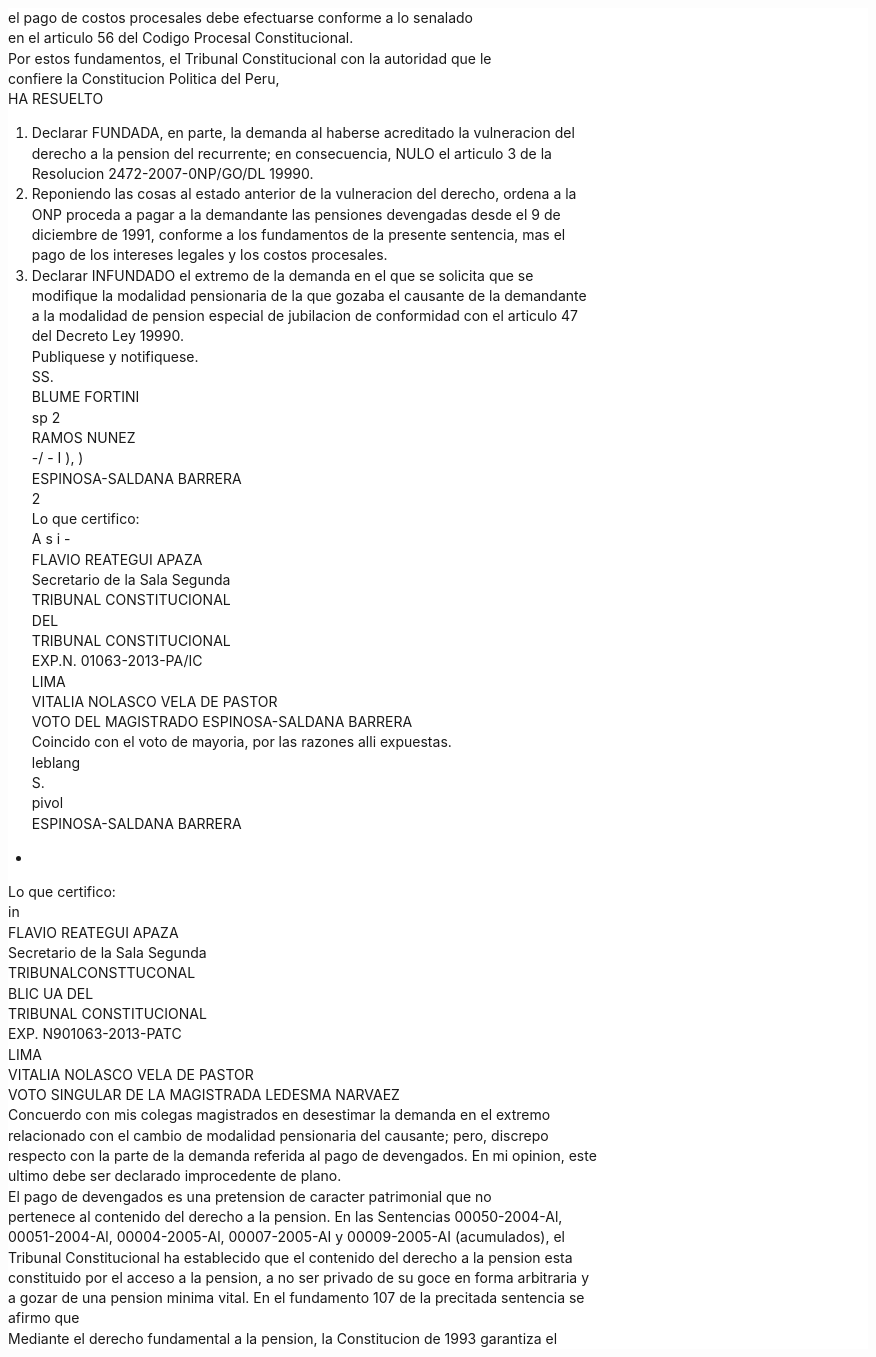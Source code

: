 el pago de costos procesales debe efectuarse conforme a lo senalado  
en el articulo 56 del Codigo Procesal Constitucional.  
Por estos fundamentos, el Tribunal Constitucional con la autoridad que le  
confiere la Constitucion Politica del Peru,  
HA RESUELTO  
1. Declarar FUNDADA, en parte, la demanda al haberse acreditado la vulneracion del  
derecho a la pension del recurrente; en consecuencia, NULO el articulo 3 de la  
Resolucion 2472-2007-0NP/GO/DL 19990.  
2. Reponiendo las cosas al estado anterior de la vulneracion del derecho, ordena a la  
ONP proceda a pagar a la demandante las pensiones devengadas desde el 9 de  
diciembre de 1991, conforme a los fundamentos de la presente sentencia, mas el  
pago de los intereses legales y los costos procesales.  
3. Declarar INFUNDADO el extremo de la demanda en el que se solicita que se  
modifique la modalidad pensionaria de la que gozaba el causante de la demandante  
a la modalidad de pension especial de jubilacion de conformidad con el articulo 47  
del Decreto Ley 19990.  
Publiquese y notifiquese.  
SS.  
BLUME FORTINI  
sp 2  
RAMOS NUNEZ  
-/ -  I  ), )  
ESPINOSA-SALDANA BARRERA  
2  
Lo que certifico:  
A s i -  
FLAVIO REATEGUI APAZA  
Secretario de la Sala Segunda  
TRIBUNAL CONSTITUCIONAL  
DEL  
TRIBUNAL CONSTITUCIONAL  
EXP.N. 01063-2013-PA/IC  
LIMA  
VITALIA NOLASCO VELA DE PASTOR  
VOTO DEL MAGISTRADO ESPINOSA-SALDANA BARRERA  
Coincido con el voto de mayoria, por las razones alli expuestas.  
leblang  
S.  
pivol  
ESPINOSA-SALDANA BARRERA  
-  
Lo que certifico:  
in  
FLAVIO REATEGUI APAZA  
Secretario de la Sala Segunda  
TRIBUNALCONSTTUCONAL  
BLIC UA DEL  
TRIBUNAL CONSTITUCIONAL  
EXP. N901063-2013-PATC  
LIMA  
VITALIA NOLASCO VELA DE PASTOR  
VOTO SINGULAR DE LA MAGISTRADA LEDESMA NARVAEZ  
Concuerdo con mis colegas magistrados en desestimar la demanda en el extremo  
relacionado con el cambio de modalidad pensionaria del causante; pero, discrepo  
respecto con la parte de la demanda referida al pago de devengados. En mi opinion, este  
ultimo debe ser declarado improcedente de plano.  
El pago de devengados es una pretension de caracter patrimonial que no  
pertenece al contenido del derecho a la pension. En las Sentencias 00050-2004-Al,  
00051-2004-Al, 00004-2005-Al, 00007-2005-AI y 00009-2005-AI (acumulados), el  
Tribunal Constitucional ha establecido que el contenido del derecho a la pension esta  
constituido por el acceso a la pension, a no ser privado de su goce en forma arbitraria y  
a gozar de una pension minima vital. En el fundamento 107 de la precitada sentencia se  
afirmo que  
Mediante el derecho fundamental a la pension, la Constitucion de 1993 garantiza el  